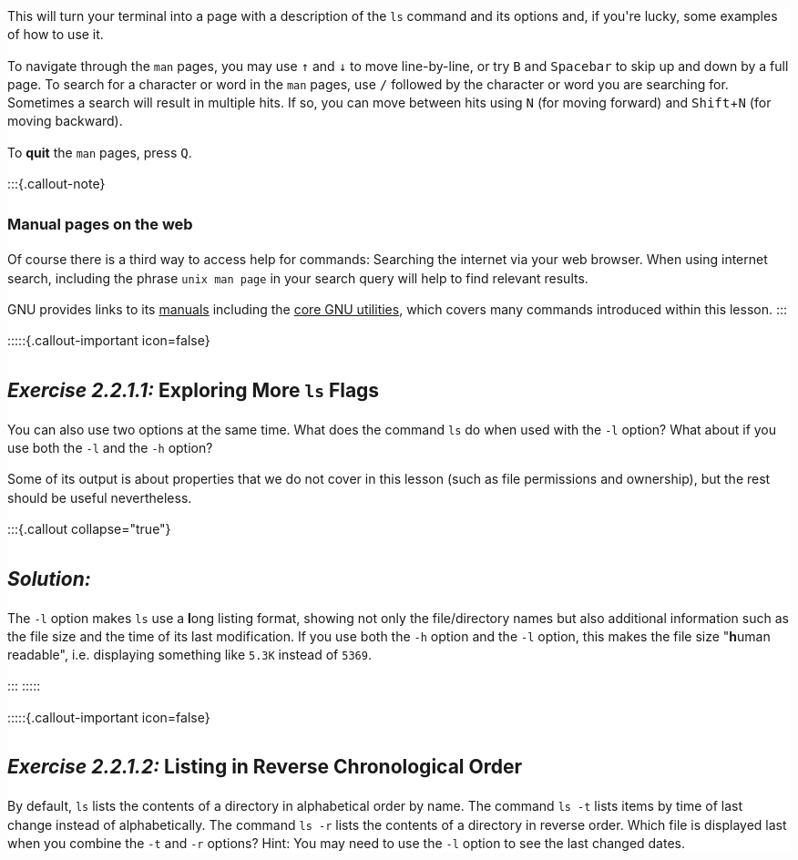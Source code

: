 This will turn your terminal into a page with a description
of the `ls` command and its options and, if you're lucky, some examples
of how to use it.

To navigate through the `man` pages,
you may use <kbd>↑</kbd> and <kbd>↓</kbd> to move line-by-line,
or try <kbd>B</kbd> and <kbd>Spacebar</kbd> to skip up and down by a full page.
To search for a character or word in the `man` pages,
use <kbd>/</kbd> followed by the character or word you are searching for.
Sometimes a search will result in multiple hits.  If so, you can move between hits using <kbd>N</kbd> (for moving forward) and <kbd>Shift</kbd>+<kbd>N</kbd> (for moving backward).

To **quit** the `man` pages, press <kbd>Q</kbd>.

:::{.callout-note}
### Manual pages on the web
Of course there is a third way to access help for commands:
Searching the internet via your web browser.
When using internet search, including the phrase `unix man page` in your search
query will help to find relevant results.

GNU provides links to its
[manuals](http://www.gnu.org/manual/manual.html) including the
[core GNU utilities](http://www.gnu.org/software/coreutils/manual/coreutils.html),
which covers many commands introduced within this lesson.
:::

:::::{.callout-important icon=false}
## ***Exercise 2.2.1.1:*** Exploring More `ls` Flags
You can also use two options at the same time. What does the command `ls` do when used
with the `-l` option? What about if you use both the `-l` and the `-h` option?

Some of its output is about properties that we do not cover in this lesson (such
as file permissions and ownership), but the rest should be useful
nevertheless.

:::{.callout collapse="true"}
## ***Solution:***
The `-l` option makes `ls` use a **l**ong listing format, showing not only
the file/directory names but also additional information such as the file size
and the time of its last modification. If you use both the `-h` option and the `-l` option,
this makes the file size "**h**uman readable", i.e. displaying something like `5.3K`
instead of `5369`.

:::
:::::


:::::{.callout-important icon=false}
## ***Exercise 2.2.1.2:*** Listing in Reverse Chronological Order
By default, `ls` lists the contents of a directory in alphabetical
order by name. The command `ls -t` lists items by time of last
change instead of alphabetically. The command `ls -r` lists the
contents of a directory in reverse order.
Which file is displayed last when you combine the `-t` and `-r` options?
Hint: You may need to use the `-l` option to see the
last changed dates.

